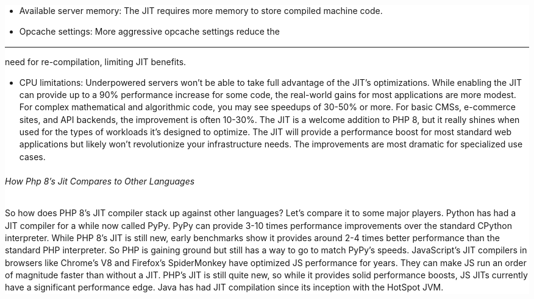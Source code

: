  - Available server memory: The JIT
requires more memory to store
compiled machine code.

  - Opcache settings: More aggressive opcache settings reduce the


-----

need for re-compilation, limiting
JIT benefits.

  - CPU limitations: Underpowered
servers won’t be able to take full
advantage of the JIT’s optimizations.
While enabling the JIT can provide
up to a 90% performance increase for
some code, the real-world gains for
most applications are more modest.
For complex mathematical and algorithmic code, you may see speedups
of 30-50% or more. For basic CMSs,
e-commerce sites, and API backends,
the improvement is often 10-30%.
The JIT is a welcome addition to PHP
8, but it really shines when used for the
types of workloads it’s designed to optimize.
The JIT will provide a performance
boost for most standard web applications but likely won’t revolutionize your
infrastructure needs. The improvements are most dramatic for specialized
use cases.

###### How Php 8’s Jit Compares to Other Languages

So how does PHP 8’s JIT compiler
stack up against other languages? Let’s
compare it to some major players.
Python has had a JIT compiler for a
while now called PyPy. PyPy can provide
3-10 times performance improvements
over the standard CPython interpreter.
While PHP 8’s JIT is still new, early
benchmarks show it provides around
2-4 times better performance than the
standard PHP interpreter.
So PHP is gaining ground but still
has a way to go to match PyPy’s speeds.
JavaScript’s JIT compilers in browsers
like Chrome’s V8 and Firefox’s SpiderMonkey have optimized JS performance
for years. They can make JS run an order
of magnitude faster than without a JIT.
PHP’s JIT is still quite new, so while
it provides solid performance boosts, JS
JITs currently have a significant performance edge.
Java has had JIT compilation since
its inception with the HotSpot JVM.
